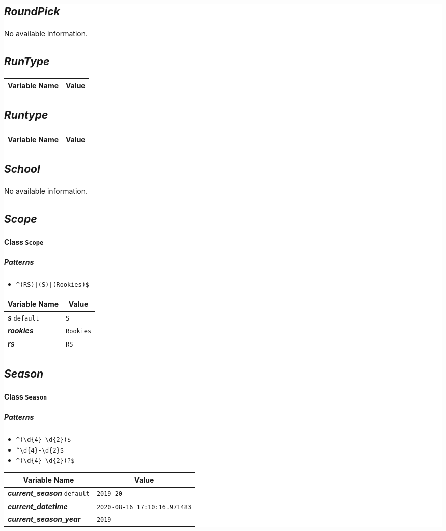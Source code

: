 
## _RoundPick_
No available information.


## _RunType_

| Variable Name | Value |
|---------------|-------|


## _Runtype_

| Variable Name | Value |
|---------------|-------|


## _School_
No available information.


## _Scope_

#### Class `Scope`
##### Patterns 
 - `^(RS)|(S)|(Rookies)$`

| Variable Name     | Value     |
|-------------------|-----------|
| _**s**_ `default` | `S`       |
| _**rookies**_     | `Rookies` |
| _**rs**_          | `RS`      |

## _Season_

#### Class `Season`
##### Patterns 
 - `^(\d{4}-\d{2})$`
 - `^\d{4}-\d{2}$`
 - `^(\d{4}-\d{2})?$`

| Variable Name                  | Value                        |
|--------------------------------|------------------------------|
| _**current_season**_ `default` | `2019-20`                    |
| _**current_datetime**_         | `2020-08-16 17:10:16.971483` |
| _**current_season_year**_      | `2019`                       |
